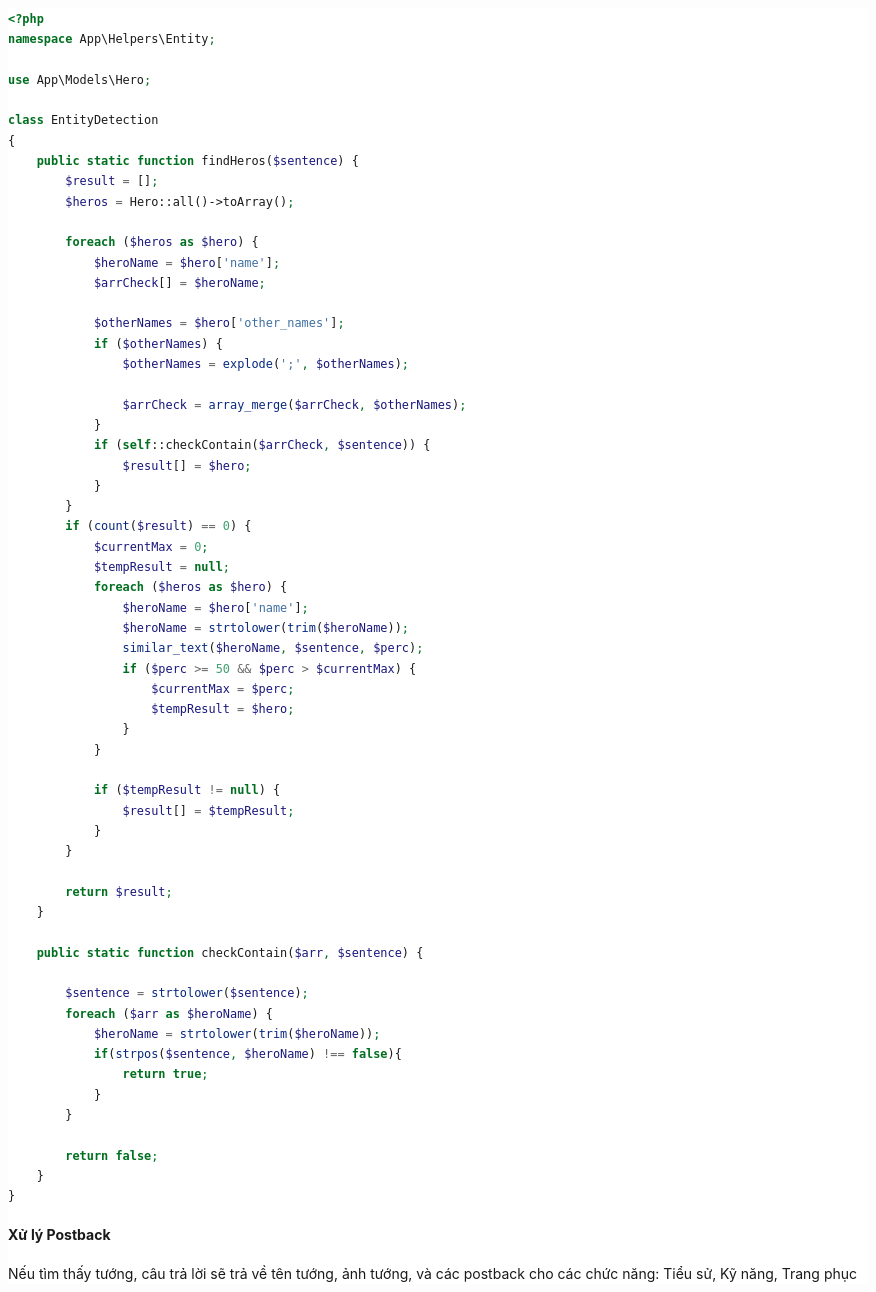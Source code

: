 ```php
<?php
namespace App\Helpers\Entity;

use App\Models\Hero;

class EntityDetection
{
	public static function findHeros($sentence) {
		$result = [];
		$heros = Hero::all()->toArray();

		foreach ($heros as $hero) {
			$heroName = $hero['name'];
			$arrCheck[] = $heroName;

			$otherNames = $hero['other_names'];
			if ($otherNames) {
				$otherNames = explode(';', $otherNames);

				$arrCheck = array_merge($arrCheck, $otherNames);
			}
			if (self::checkContain($arrCheck, $sentence)) {
				$result[] = $hero;
			}
		}
		if (count($result) == 0) {
			$currentMax = 0;
			$tempResult = null;
			foreach ($heros as $hero) {
				$heroName = $hero['name'];
				$heroName = strtolower(trim($heroName));
				similar_text($heroName, $sentence, $perc);
				if ($perc >= 50 && $perc > $currentMax) {
					$currentMax = $perc;
					$tempResult = $hero;
				}
			}

			if ($tempResult != null) {
				$result[] = $tempResult;
			}
		}

		return $result;
	}

	public static function checkContain($arr, $sentence) {

		$sentence = strtolower($sentence);
		foreach ($arr as $heroName) {
			$heroName = strtolower(trim($heroName));
			if(strpos($sentence, $heroName) !== false){
			    return true;
			}
		}

		return false;
	}
}
```
#### Xử lý Postback
Nếu tìm thấy tướng, câu trả lời sẽ trả về tên tướng, ảnh tướng, và các postback cho các chức năng: Tiểu sử, Kỹ năng, Trang phục